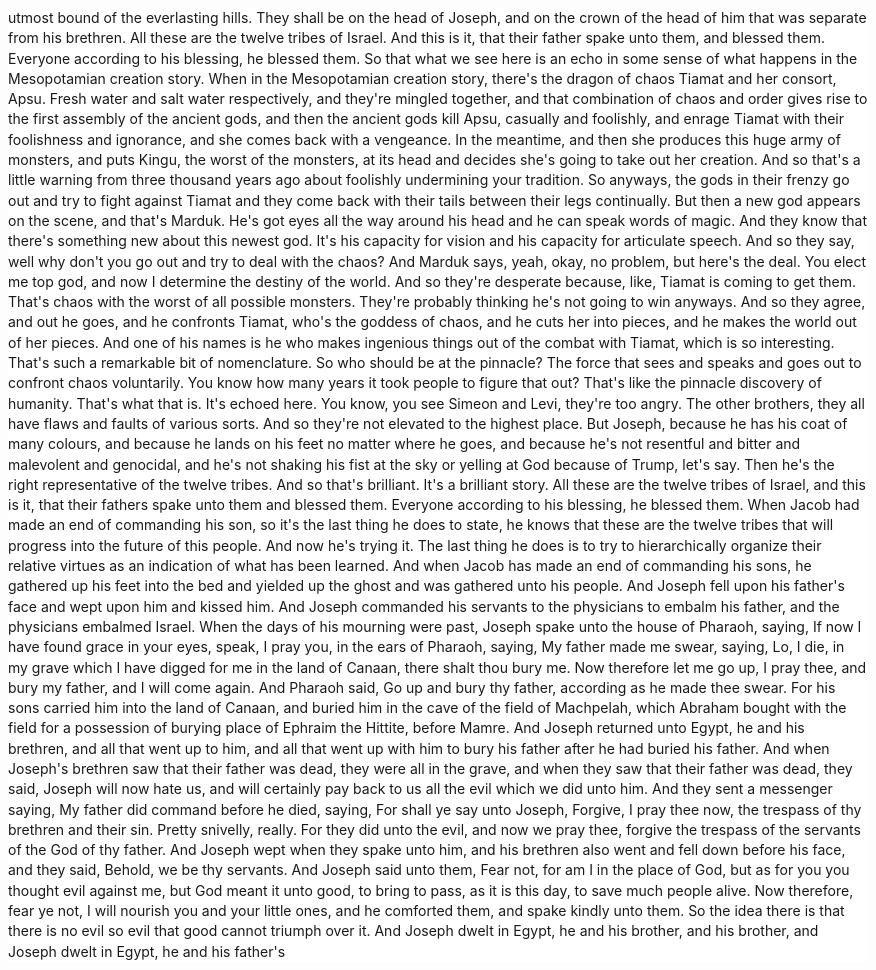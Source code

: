 utmost bound of the everlasting hills. They shall be on the head of Joseph, and on the crown of the head of him that was separate from his brethren. All these are the twelve tribes of Israel. And this is it, that their father spake unto them, and blessed them. Everyone according to his blessing, he blessed them. So that what we see here is an echo in some sense of what happens in the Mesopotamian creation story. When in the Mesopotamian creation story, there's the dragon of chaos Tiamat and her consort, Apsu. Fresh water and salt water respectively, and they're mingled together, and that combination of chaos and order gives rise to the first assembly of the ancient gods, and then the ancient gods kill Apsu, casually and foolishly, and enrage Tiamat with their foolishness and ignorance, and she comes back with a vengeance. In the meantime, and then she produces this huge army of monsters, and puts Kingu, the worst of the monsters, at its head and decides she's going to take out her creation. And so that's a little warning from three thousand years ago about foolishly undermining your tradition. So anyways, the gods in their frenzy go out and try to fight against Tiamat and they come back with their tails between their legs continually. But then a new god appears on the scene, and that's Marduk. He's got eyes all the way around his head and he can speak words of magic. And they know that there's something new about this newest god. It's his capacity for vision and his capacity for articulate speech. And so they say, well why don't you go out and try to deal with the chaos? And Marduk says, yeah, okay, no problem, but here's the deal. You elect me top god, and now I determine the destiny of the world. And so they're desperate because, like, Tiamat is coming to get them. That's chaos with the worst of all possible monsters. They're probably thinking he's not going to win anyways. And so they agree, and out he goes, and he confronts Tiamat, who's the goddess of chaos, and he cuts her into pieces, and he makes the world out of her pieces. And one of his names is he who makes ingenious things out of the combat with Tiamat, which is so interesting. That's such a remarkable bit of nomenclature. So who should be at the pinnacle? The force that sees and speaks and goes out to confront chaos voluntarily. You know how many years it took people to figure that out? That's like the pinnacle discovery of humanity. That's what that is. It's echoed here. You know, you see Simeon and Levi, they're too angry. The other brothers, they all have flaws and faults of various sorts. And so they're not elevated to the highest place. But Joseph, because he has his coat of many colours, and because he lands on his feet no matter where he goes, and because he's not resentful and bitter and malevolent and genocidal, and he's not shaking his fist at the sky or yelling at God because of Trump, let's say. Then he's the right representative of the twelve tribes. And so that's brilliant. It's a brilliant story. All these are the twelve tribes of Israel, and this is it, that their fathers spake unto them and blessed them. Everyone according to his blessing, he blessed them. When Jacob had made an end of commanding his son, so it's the last thing he does to state, he knows that these are the twelve tribes that will progress into the future of this people. And now he's trying it. The last thing he does is to try to hierarchically organize their relative virtues as an indication of what has been learned. And when Jacob has made an end of commanding his sons, he gathered up his feet into the bed and yielded up the ghost and was gathered unto his people. And Joseph fell upon his father's face and wept upon him and kissed him. And Joseph commanded his servants to the physicians to embalm his father, and the physicians embalmed Israel. When the days of his mourning were past, Joseph spake unto the house of Pharaoh, saying, If now I have found grace in your eyes, speak, I pray you, in the ears of Pharaoh, saying, My father made me swear, saying, Lo, I die, in my grave which I have digged for me in the land of Canaan, there shalt thou bury me. Now therefore let me go up, I pray thee, and bury my father, and I will come again. And Pharaoh said, Go up and bury thy father, according as he made thee swear. For his sons carried him into the land of Canaan, and buried him in the cave of the field of Machpelah, which Abraham bought with the field for a possession of burying place of Ephraim the Hittite, before Mamre. And Joseph returned unto Egypt, he and his brethren, and all that went up to him, and all that went up with him to bury his father after he had buried his father. And when Joseph's brethren saw that their father was dead, they were all in the grave, and when they saw that their father was dead, they said, Joseph will now hate us, and will certainly pay back to us all the evil which we did unto him. And they sent a messenger saying, My father did command before he died, saying, For shall ye say unto Joseph, Forgive, I pray thee now, the trespass of thy brethren and their sin. Pretty snivelly, really. For they did unto the evil, and now we pray thee, forgive the trespass of the servants of the God of thy father. And Joseph wept when they spake unto him, and his brethren also went and fell down before his face, and they said, Behold, we be thy servants. And Joseph said unto them, Fear not, for am I in the place of God, but as for you you thought evil against me, but God meant it unto good, to bring to pass, as it is this day, to save much people alive. Now therefore, fear ye not, I will nourish you and your little ones, and he comforted them, and spake kindly unto them. So the idea there is that there is no evil so evil that good cannot triumph over it. And Joseph dwelt in Egypt, he and his brother, and his brother, and Joseph dwelt in Egypt, he and his father's
